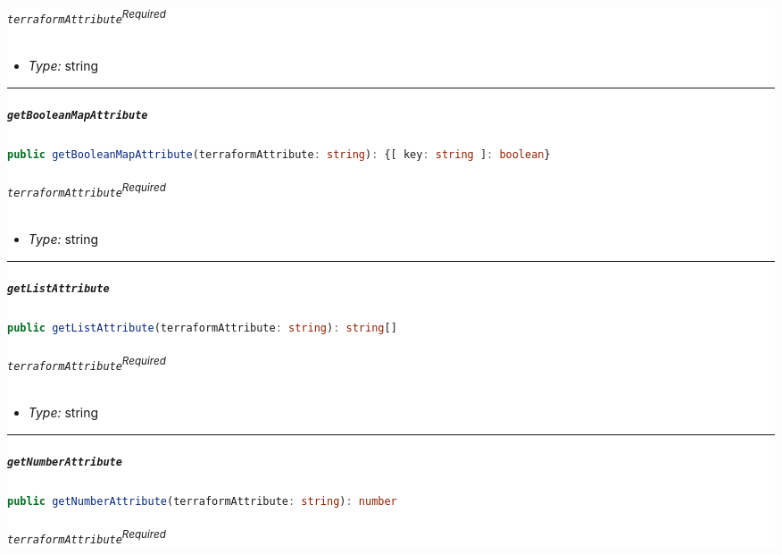 ###### `terraformAttribute`<sup>Required</sup> <a name="terraformAttribute" id="rhizo-co-terraform-provider-oci.dataOciServiceMeshIngressGateway.DataOciServiceMeshIngressGateway.getBooleanAttribute.parameter.terraformAttribute"></a>

- *Type:* string

---

##### `getBooleanMapAttribute` <a name="getBooleanMapAttribute" id="rhizo-co-terraform-provider-oci.dataOciServiceMeshIngressGateway.DataOciServiceMeshIngressGateway.getBooleanMapAttribute"></a>

```typescript
public getBooleanMapAttribute(terraformAttribute: string): {[ key: string ]: boolean}
```

###### `terraformAttribute`<sup>Required</sup> <a name="terraformAttribute" id="rhizo-co-terraform-provider-oci.dataOciServiceMeshIngressGateway.DataOciServiceMeshIngressGateway.getBooleanMapAttribute.parameter.terraformAttribute"></a>

- *Type:* string

---

##### `getListAttribute` <a name="getListAttribute" id="rhizo-co-terraform-provider-oci.dataOciServiceMeshIngressGateway.DataOciServiceMeshIngressGateway.getListAttribute"></a>

```typescript
public getListAttribute(terraformAttribute: string): string[]
```

###### `terraformAttribute`<sup>Required</sup> <a name="terraformAttribute" id="rhizo-co-terraform-provider-oci.dataOciServiceMeshIngressGateway.DataOciServiceMeshIngressGateway.getListAttribute.parameter.terraformAttribute"></a>

- *Type:* string

---

##### `getNumberAttribute` <a name="getNumberAttribute" id="rhizo-co-terraform-provider-oci.dataOciServiceMeshIngressGateway.DataOciServiceMeshIngressGateway.getNumberAttribute"></a>

```typescript
public getNumberAttribute(terraformAttribute: string): number
```

###### `terraformAttribute`<sup>Required</sup> <a name="terraformAttribute" id="rhizo-co-terraform-provider-oci.dataOciServiceMeshIngressGateway.DataOciServiceMeshIngressGateway.getNumberAttribute.parameter.terraformAttribute"></a>
